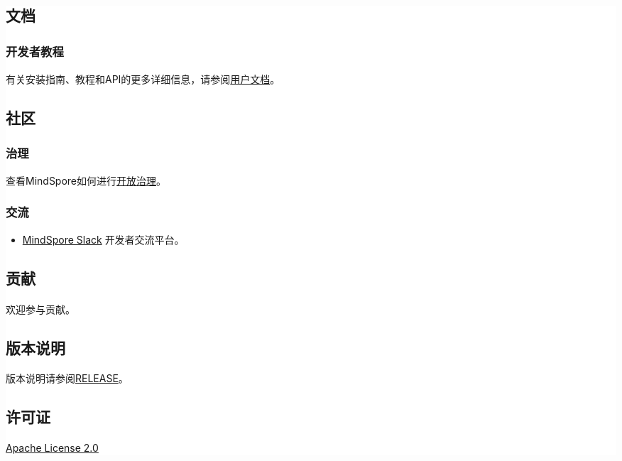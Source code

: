 ## 文档

### 开发者教程

有关安装指南、教程和API的更多详细信息，请参阅[用户文档](https://www.mindspore.cn/federated/docs/zh-CN/master/deploy_federated_server.html)。

## 社区

### 治理

查看MindSpore如何进行[开放治理](https://gitee.com/mindspore/community/blob/master/governance.md)。

### 交流

- [MindSpore Slack](https://join.slack.com/t/mindspore/shared_invite/zt-dgk65rli-3ex4xvS4wHX7UDmsQmfu8w) 开发者交流平台。

## 贡献

欢迎参与贡献。

## 版本说明

版本说明请参阅[RELEASE](RELEASE.md)。

## 许可证

[Apache License 2.0](LICENSE)
